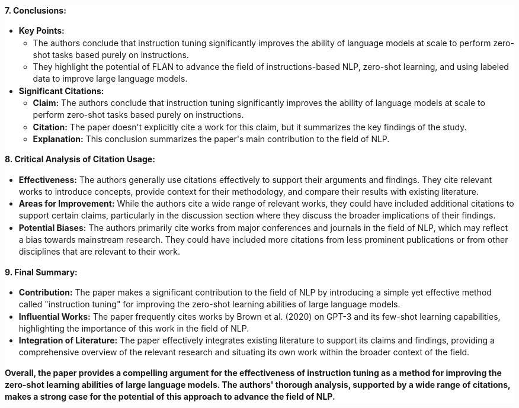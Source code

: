 **7. Conclusions:**

- **Key Points:**
    - The authors conclude that instruction tuning significantly improves the ability of language models at scale to perform zero-shot tasks based purely on instructions.
    - They highlight the potential of FLAN to advance the field of instructions-based NLP, zero-shot learning, and using labeled data to improve large language models.
- **Significant Citations:**
    - **Claim:** The authors conclude that instruction tuning significantly improves the ability of language models at scale to perform zero-shot tasks based purely on instructions.
    - **Citation:**  The paper doesn't explicitly cite a work for this claim, but it summarizes the key findings of the study.
    - **Explanation:** This conclusion summarizes the paper's main contribution to the field of NLP.

**8. Critical Analysis of Citation Usage:**

- **Effectiveness:** The authors generally use citations effectively to support their arguments and findings. They cite relevant works to introduce concepts, provide context for their methodology, and compare their results with existing literature.
- **Areas for Improvement:** While the authors cite a wide range of relevant works, they could have included additional citations to support certain claims, particularly in the discussion section where they discuss the broader implications of their findings.
- **Potential Biases:** The authors primarily cite works from major conferences and journals in the field of NLP, which may reflect a bias towards mainstream research. They could have included more citations from less prominent publications or from other disciplines that are relevant to their work.

**9. Final Summary:**

- **Contribution:** The paper makes a significant contribution to the field of NLP by introducing a simple yet effective method called "instruction tuning" for improving the zero-shot learning abilities of large language models.
- **Influential Works:** The paper frequently cites works by Brown et al. (2020) on GPT-3 and its few-shot learning capabilities, highlighting the importance of this work in the field of NLP.
- **Integration of Literature:** The paper effectively integrates existing literature to support its claims and findings, providing a comprehensive overview of the relevant research and situating its own work within the broader context of the field.

**Overall, the paper provides a compelling argument for the effectiveness of instruction tuning as a method for improving the zero-shot learning abilities of large language models. The authors' thorough analysis, supported by a wide range of citations, makes a strong case for the potential of this approach to advance the field of NLP.**
